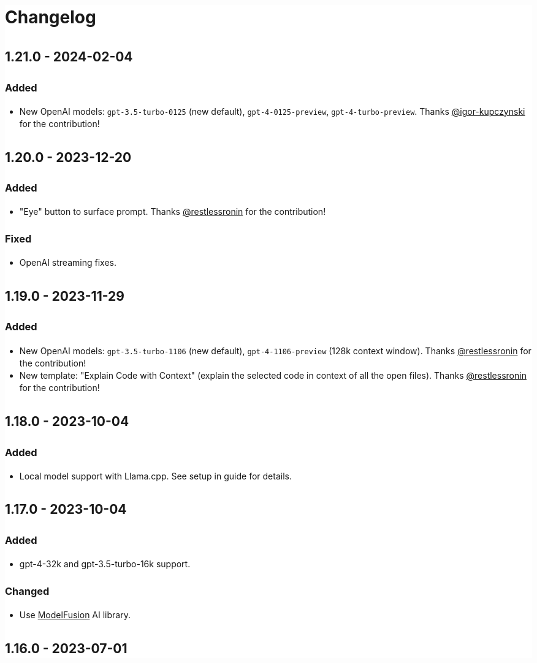 # Changelog

## 1.21.0 - 2024-02-04

### Added

- New OpenAI models: `gpt-3.5-turbo-0125` (new default), `gpt-4-0125-preview`, `gpt-4-turbo-preview`. Thanks [@igor-kupczynski](https://github.com/igor-kupczynskin) for the contribution!

## 1.20.0 - 2023-12-20

### Added

- "Eye" button to surface prompt. Thanks [@restlessronin](https://github.com/restlessronin) for the contribution!

### Fixed

- OpenAI streaming fixes.

## 1.19.0 - 2023-11-29

### Added

- New OpenAI models: `gpt-3.5-turbo-1106` (new default), `gpt-4-1106-preview` (128k context window). Thanks [@restlessronin](https://github.com/restlessronin) for the contribution!
- New template: "Explain Code with Context" (explain the selected code in context of all the open files). Thanks [@restlessronin](https://github.com/restlessronin) for the contribution!

## 1.18.0 - 2023-10-04

### Added

- Local model support with Llama.cpp. See setup in guide for details.

## 1.17.0 - 2023-10-04

### Added

- gpt-4-32k and gpt-3.5-turbo-16k support.

### Changed

- Use [ModelFusion](https://github.com/lgrammel/modelfusion) AI library.

## 1.16.0 - 2023-07-01
